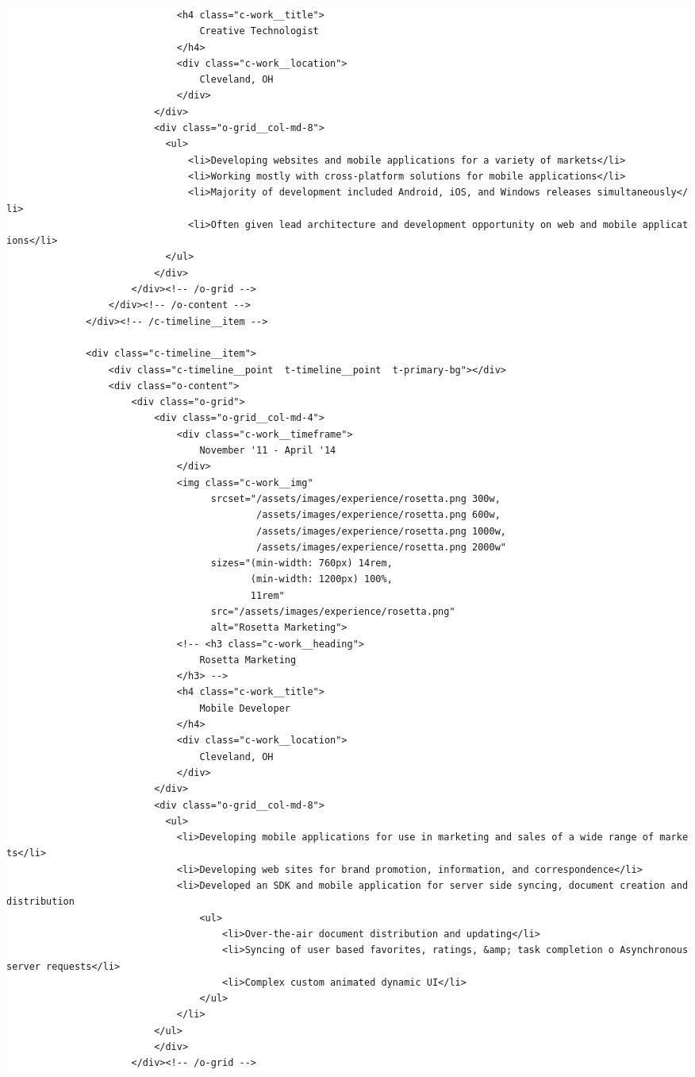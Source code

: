                                   <h4 class="c-work__title">
                                      Creative Technologist
                                  </h4>
                                  <div class="c-work__location">
                                      Cleveland, OH
                                  </div>
                              </div>
                              <div class="o-grid__col-md-8">
                                <ul>
                                    <li>Developing websites and mobile applications for a variety of markets</li>
                                    <li>Working mostly with cross-platform solutions for mobile applications</li>
                                    <li>Majority of development included Android, iOS, and Windows releases simultaneously</li>
                                    <li>Often given lead architecture and development opportunity on web and mobile applications</li>
                                </ul>
                              </div>
                          </div><!-- /o-grid -->
                      </div><!-- /o-content -->
                  </div><!-- /c-timeline__item -->

                  <div class="c-timeline__item">
                      <div class="c-timeline__point  t-timeline__point  t-primary-bg"></div>
                      <div class="o-content">
                          <div class="o-grid">
                              <div class="o-grid__col-md-4">
                                  <div class="c-work__timeframe">
                                      November '11 - April '14
                                  </div>
                                  <img class="c-work__img"
                                        srcset="/assets/images/experience/rosetta.png 300w,
                                                /assets/images/experience/rosetta.png 600w,
                                                /assets/images/experience/rosetta.png 1000w,
                                                /assets/images/experience/rosetta.png 2000w"
                                        sizes="(min-width: 760px) 14rem,
                                               (min-width: 1200px) 100%,
                                               11rem"
                                        src="/assets/images/experience/rosetta.png"
                                        alt="Rosetta Marketing">
                                  <!-- <h3 class="c-work__heading">
                                      Rosetta Marketing
                                  </h3> -->
                                  <h4 class="c-work__title">
                                      Mobile Developer
                                  </h4>
                                  <div class="c-work__location">
                                      Cleveland, OH
                                  </div>
                              </div>
                              <div class="o-grid__col-md-8">
                                <ul>
                                  <li>Developing mobile applications for use in marketing and sales of a wide range of markets</li>
                                  <li>Developing web sites for brand promotion, information, and correspondence</li>
                                  <li>Developed an SDK and mobile application for server side syncing, document creation and distribution
                                      <ul>
                                          <li>Over-the-air document distribution and updating</li>
                                          <li>Syncing of user based favorites, ratings, &amp; task completion o Asynchronous server requests</li>
                                          <li>Complex custom animated dynamic UI</li>
                                      </ul>
                                  </li>
                              </ul>
                              </div>
                          </div><!-- /o-grid -->